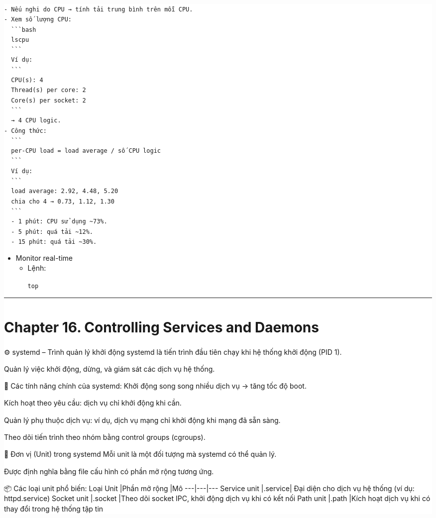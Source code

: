     - Nếu nghi do CPU → tính tải trung bình trên mỗi CPU.
    - Xem số lượng CPU:  
      ```bash
      lscpu
      ```
      Ví dụ:
      ```
      CPU(s): 4
      Thread(s) per core: 2
      Core(s) per socket: 2
      ```
      → 4 CPU logic.
    - Công thức:
      ```
      per-CPU load = load average / số CPU logic
      ```
      Ví dụ:
      ```
      load average: 2.92, 4.48, 5.20
      chia cho 4 → 0.73, 1.12, 1.30
      ```
      - 1 phút: CPU sử dụng ~73%.
      - 5 phút: quá tải ~12%.
      - 15 phút: quá tải ~30%.
  - Monitor real-time
    - Lệnh:
      ```bash
      top
      ```

---
# Chapter 16.  Controlling Services and Daemons
⚙️ systemd – Trình quản lý khởi động
systemd là tiến trình đầu tiên chạy khi hệ thống khởi động (PID 1).

Quản lý việc khởi động, dừng, và giám sát các dịch vụ hệ thống.

🔄 Các tính năng chính của systemd:
Khởi động song song nhiều dịch vụ → tăng tốc độ boot.

Kích hoạt theo yêu cầu: dịch vụ chỉ khởi động khi cần.

Quản lý phụ thuộc dịch vụ: ví dụ, dịch vụ mạng chỉ khởi động khi mạng đã sẵn sàng.

Theo dõi tiến trình theo nhóm bằng control groups (cgroups).

🧩 Đơn vị (Unit) trong systemd
Mỗi unit là một đối tượng mà systemd có thể quản lý.

Được định nghĩa bằng file cấu hình có phần mở rộng tương ứng.

📦 Các loại unit phổ biến:
Loại Unit	|Phần mở rộng	|Mô 
---|---|---
Service unit	|.service|	Đại diện cho dịch vụ hệ thống (ví dụ: httpd.service)
Socket unit	|.socket	|Theo dõi socket IPC, khởi động dịch vụ khi có kết nối
Path unit	|.path	|Kích hoạt dịch vụ khi có thay đổi trong hệ thống tập tin
